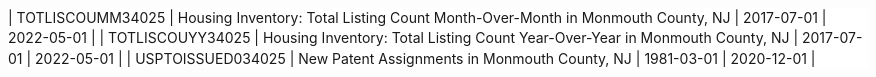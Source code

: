 | TOTLISCOUMM34025          | Housing Inventory: Total Listing Count Month-Over-Month in Monmouth County, NJ                                                                                               | 2017-07-01          | 2022-05-01        |
| TOTLISCOUYY34025          | Housing Inventory: Total Listing Count Year-Over-Year in Monmouth County, NJ                                                                                                 | 2017-07-01          | 2022-05-01        |
| USPTOISSUED034025         | New Patent Assignments in Monmouth County, NJ                                                                                                                                | 1981-03-01          | 2020-12-01        |